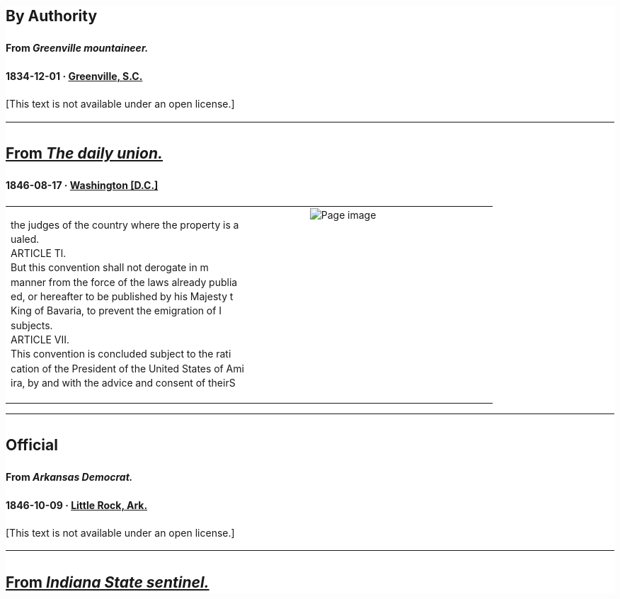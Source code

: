 ## By Authority

#### From _Greenville mountaineer._

#### 1834-12-01 &middot; [Greenville, S.C.](http://dbpedia.org/resource/Greenville%2C_South_Carolina)

[This text is not available under an open license.]

---

## [From _The daily union._](https://www.loc.gov/resource/sn82003410/1846-08-17/ed-1/?sp=1)

#### 1846-08-17 &middot; [Washington [D.C.]](http://dbpedia.org/resource/Washington%2C_D.C.)

<table style="width: 100%;"><tr><td style="width: 50%">

  
the judges of the country where the property is a  
ualed.  
ARTICLE Tl.  
But this convention shall not derogate in m  
manner from the force of the laws already publia  
ed, or hereafter to be published by his Majesty t  
King of Bavaria, to prevent the emigration of I  
subjects.  
ARTICLE VII.  
This convention is concluded subject to the rati  
cation of the President of the United States of Ami  
ira, by and with the advice and consent of theirS
</td><td style="width: 50%; max-height: 75%; margin: auto; display: block;">
<img alt="Page image" src="https://tile.loc.gov/image-services/iiif/service:ndnp:dlc:batch_dlc_basilisk_ver03:data:sn82003410:00415661162:1846081701:0833/pct:40.44437288681372,62.41769163871288,13.009177266140718,7.752515840477078/!600,600/0/default.jpg"/>
</td>
</tr></table>

---

## Official

#### From _Arkansas Democrat._

#### 1846-10-09 &middot; [Little Rock, Ark.](http://dbpedia.org/resource/Little_Rock%2C_Arkansas)

[This text is not available under an open license.]

---

## [From _Indiana State sentinel._](https://www.loc.gov/resource/sn82014301/1846-12-05/ed-1/?sp=3)
